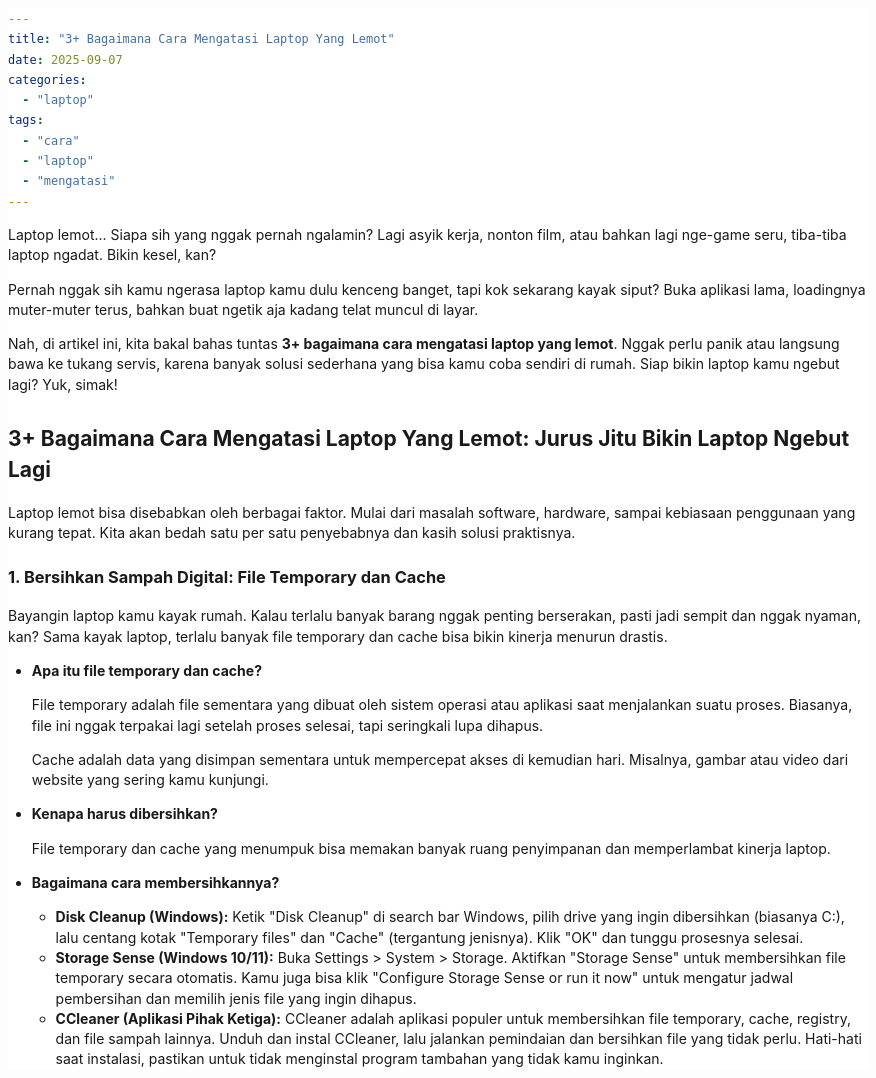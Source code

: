 ```yaml
---
title: "3+ Bagaimana Cara Mengatasi Laptop Yang Lemot"
date: 2025-09-07
categories: 
  - "laptop"
tags: 
  - "cara"
  - "laptop"
  - "mengatasi"
---
```


Laptop lemot... Siapa sih yang nggak pernah ngalamin? Lagi asyik kerja, nonton film, atau bahkan lagi nge-game seru, tiba-tiba laptop ngadat. Bikin kesel, kan?

Pernah nggak sih kamu ngerasa laptop kamu dulu kenceng banget, tapi kok sekarang kayak siput? Buka aplikasi lama, loadingnya muter-muter terus, bahkan buat ngetik aja kadang telat muncul di layar.

Nah, di artikel ini, kita bakal bahas tuntas **3+ bagaimana cara mengatasi laptop yang lemot**. Nggak perlu panik atau langsung bawa ke tukang servis, karena banyak solusi sederhana yang bisa kamu coba sendiri di rumah. Siap bikin laptop kamu ngebut lagi? Yuk, simak!

## 3+ Bagaimana Cara Mengatasi Laptop Yang Lemot: Jurus Jitu Bikin Laptop Ngebut Lagi

Laptop lemot bisa disebabkan oleh berbagai faktor. Mulai dari masalah software, hardware, sampai kebiasaan penggunaan yang kurang tepat. Kita akan bedah satu per satu penyebabnya dan kasih solusi praktisnya.

### 1\. Bersihkan Sampah Digital: File Temporary dan Cache

Bayangin laptop kamu kayak rumah. Kalau terlalu banyak barang nggak penting berserakan, pasti jadi sempit dan nggak nyaman, kan? Sama kayak laptop, terlalu banyak file temporary dan cache bisa bikin kinerja menurun drastis.

- **Apa itu file temporary dan cache?**
    
    File temporary adalah file sementara yang dibuat oleh sistem operasi atau aplikasi saat menjalankan suatu proses. Biasanya, file ini nggak terpakai lagi setelah proses selesai, tapi seringkali lupa dihapus.
    
    Cache adalah data yang disimpan sementara untuk mempercepat akses di kemudian hari. Misalnya, gambar atau video dari website yang sering kamu kunjungi.
    
- **Kenapa harus dibersihkan?**
    
    File temporary dan cache yang menumpuk bisa memakan banyak ruang penyimpanan dan memperlambat kinerja laptop.
    
- **Bagaimana cara membersihkannya?**
    
    - **Disk Cleanup (Windows):** Ketik "Disk Cleanup" di search bar Windows, pilih drive yang ingin dibersihkan (biasanya C:), lalu centang kotak "Temporary files" dan "Cache" (tergantung jenisnya). Klik "OK" dan tunggu prosesnya selesai.
    - **Storage Sense (Windows 10/11):** Buka Settings > System > Storage. Aktifkan "Storage Sense" untuk membersihkan file temporary secara otomatis. Kamu juga bisa klik "Configure Storage Sense or run it now" untuk mengatur jadwal pembersihan dan memilih jenis file yang ingin dihapus.
    - **CCleaner (Aplikasi Pihak Ketiga):** CCleaner adalah aplikasi populer untuk membersihkan file temporary, cache, registry, dan file sampah lainnya. Unduh dan instal CCleaner, lalu jalankan pemindaian dan bersihkan file yang tidak perlu. Hati-hati saat instalasi, pastikan untuk tidak menginstal program tambahan yang tidak kamu inginkan.
